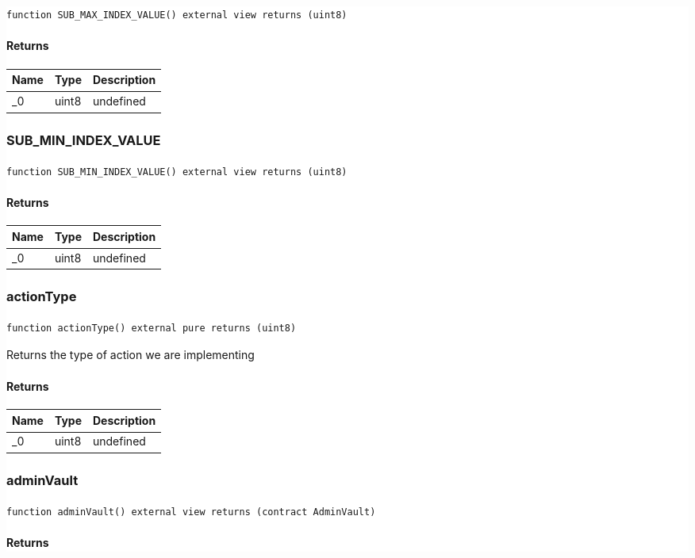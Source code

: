 ```solidity
function SUB_MAX_INDEX_VALUE() external view returns (uint8)
```






#### Returns

| Name | Type | Description |
|---|---|---|
| _0 | uint8 | undefined

### SUB_MIN_INDEX_VALUE

```solidity
function SUB_MIN_INDEX_VALUE() external view returns (uint8)
```






#### Returns

| Name | Type | Description |
|---|---|---|
| _0 | uint8 | undefined

### actionType

```solidity
function actionType() external pure returns (uint8)
```

Returns the type of action we are implementing




#### Returns

| Name | Type | Description |
|---|---|---|
| _0 | uint8 | undefined

### adminVault

```solidity
function adminVault() external view returns (contract AdminVault)
```






#### Returns
